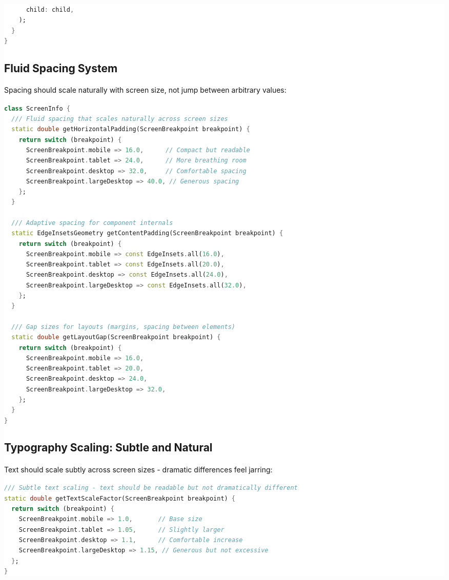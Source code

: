 ```dart
      child: child,
    );
  }
}
```

## Fluid Spacing System

Spacing should scale naturally with screen size, not jump between arbitrary values:

```dart
class ScreenInfo {
  /// Fluid spacing that scales naturally across screen sizes
  static double getHorizontalPadding(ScreenBreakpoint breakpoint) {
    return switch (breakpoint) {
      ScreenBreakpoint.mobile => 16.0,      // Compact but readable
      ScreenBreakpoint.tablet => 24.0,      // More breathing room
      ScreenBreakpoint.desktop => 32.0,     // Comfortable spacing
      ScreenBreakpoint.largeDesktop => 40.0, // Generous spacing
    };
  }
  
  /// Adaptive spacing for component internals
  static EdgeInsetsGeometry getContentPadding(ScreenBreakpoint breakpoint) {
    return switch (breakpoint) {
      ScreenBreakpoint.mobile => const EdgeInsets.all(16.0),
      ScreenBreakpoint.tablet => const EdgeInsets.all(20.0),
      ScreenBreakpoint.desktop => const EdgeInsets.all(24.0),
      ScreenBreakpoint.largeDesktop => const EdgeInsets.all(32.0),
    };
  }
  
  /// Gap sizes for layouts (margins, spacing between elements)
  static double getLayoutGap(ScreenBreakpoint breakpoint) {
    return switch (breakpoint) {
      ScreenBreakpoint.mobile => 16.0,
      ScreenBreakpoint.tablet => 20.0,
      ScreenBreakpoint.desktop => 24.0,
      ScreenBreakpoint.largeDesktop => 32.0,
    };
  }
}
```

## Typography Scaling: Subtle and Natural

Text should scale subtly across screen sizes - dramatic differences feel jarring:

```dart
/// Subtle text scaling - text should be readable but not dramatically different
static double getTextScaleFactor(ScreenBreakpoint breakpoint) {
  return switch (breakpoint) {
    ScreenBreakpoint.mobile => 1.0,       // Base size
    ScreenBreakpoint.tablet => 1.05,      // Slightly larger  
    ScreenBreakpoint.desktop => 1.1,      // Comfortable increase
    ScreenBreakpoint.largeDesktop => 1.15, // Generous but not excessive
  };
}
```
